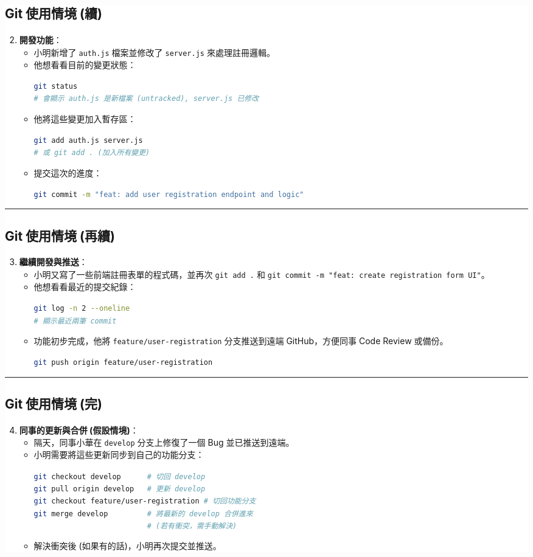 
## Git 使用情境 (續)

2.  **開發功能**：
    -   小明新增了 `auth.js` 檔案並修改了 `server.js` 來處理註冊邏輯。
    -   他想看看目前的變更狀態：
        ```bash
        git status 
        # 會顯示 auth.js 是新檔案 (untracked), server.js 已修改
        ```
    -   他將這些變更加入暫存區：
        ```bash
        git add auth.js server.js 
        # 或 git add . (加入所有變更)
        ```
    -   提交這次的進度：
        ```bash
        git commit -m "feat: add user registration endpoint and logic"
        ```

---

## Git 使用情境 (再續)

3.  **繼續開發與推送**：
    -   小明又寫了一些前端註冊表單的程式碼，並再次 `git add .` 和 `git commit -m "feat: create registration form UI"`。
    -   他想看看最近的提交紀錄：
        ```bash
        git log -n 2 --oneline 
        # 顯示最近兩筆 commit
        ```
    -   功能初步完成，他將 `feature/user-registration` 分支推送到遠端 GitHub，方便同事 Code Review 或備份。
        ```bash
        git push origin feature/user-registration
        ```

---

## Git 使用情境 (完)

4.  **同事的更新與合併 (假設情境)**：
    -   隔天，同事小華在 `develop` 分支上修復了一個 Bug 並已推送到遠端。
    -   小明需要將這些更新同步到自己的功能分支：
        ```bash
        git checkout develop      # 切回 develop
        git pull origin develop   # 更新 develop
        git checkout feature/user-registration # 切回功能分支
        git merge develop         # 將最新的 develop 合併進來
                                  # (若有衝突，需手動解決)
        ```
    -   解決衝突後 (如果有的話)，小明再次提交並推送。
